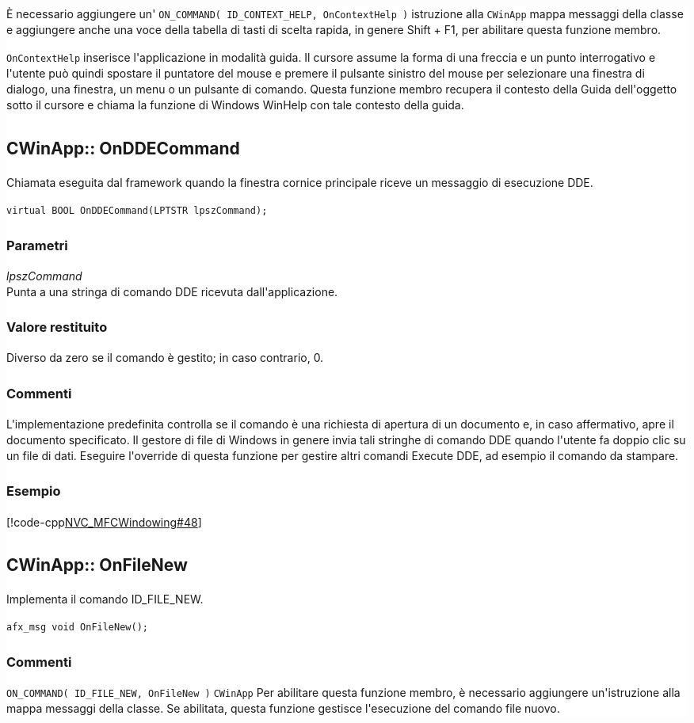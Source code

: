 È necessario aggiungere un' `ON_COMMAND( ID_CONTEXT_HELP, OnContextHelp )` istruzione alla `CWinApp` mappa messaggi della classe e aggiungere anche una voce della tabella di tasti di scelta rapida, in genere Shift + F1, per abilitare questa funzione membro.

`OnContextHelp` inserisce l'applicazione in modalità guida. Il cursore assume la forma di una freccia e un punto interrogativo e l'utente può quindi spostare il puntatore del mouse e premere il pulsante sinistro del mouse per selezionare una finestra di dialogo, una finestra, un menu o un pulsante di comando. Questa funzione membro recupera il contesto della Guida dell'oggetto sotto il cursore e chiama la funzione di Windows WinHelp con tale contesto della guida.

## <a name="cwinapponddecommand"></a><a name="onddecommand"></a> CWinApp:: OnDDECommand

Chiamata eseguita dal framework quando la finestra cornice principale riceve un messaggio di esecuzione DDE.

```
virtual BOOL OnDDECommand(LPTSTR lpszCommand);
```

### <a name="parameters"></a>Parametri

*lpszCommand*<br/>
Punta a una stringa di comando DDE ricevuta dall'applicazione.

### <a name="return-value"></a>Valore restituito

Diverso da zero se il comando è gestito; in caso contrario, 0.

### <a name="remarks"></a>Commenti

L'implementazione predefinita controlla se il comando è una richiesta di apertura di un documento e, in caso affermativo, apre il documento specificato. Il gestore di file di Windows in genere invia tali stringhe di comando DDE quando l'utente fa doppio clic su un file di dati. Eseguire l'override di questa funzione per gestire altri comandi Execute DDE, ad esempio il comando da stampare.

### <a name="example"></a>Esempio

[!code-cpp[NVC_MFCWindowing#48](../../mfc/reference/codesnippet/cpp/cwinapp-class_24.cpp)]

## <a name="cwinapponfilenew"></a><a name="onfilenew"></a> CWinApp:: OnFileNew

Implementa il comando ID_FILE_NEW.

```
afx_msg void OnFileNew();
```

### <a name="remarks"></a>Commenti

`ON_COMMAND( ID_FILE_NEW, OnFileNew )` `CWinApp` Per abilitare questa funzione membro, è necessario aggiungere un'istruzione alla mappa messaggi della classe. Se abilitata, questa funzione gestisce l'esecuzione del comando file nuovo.
